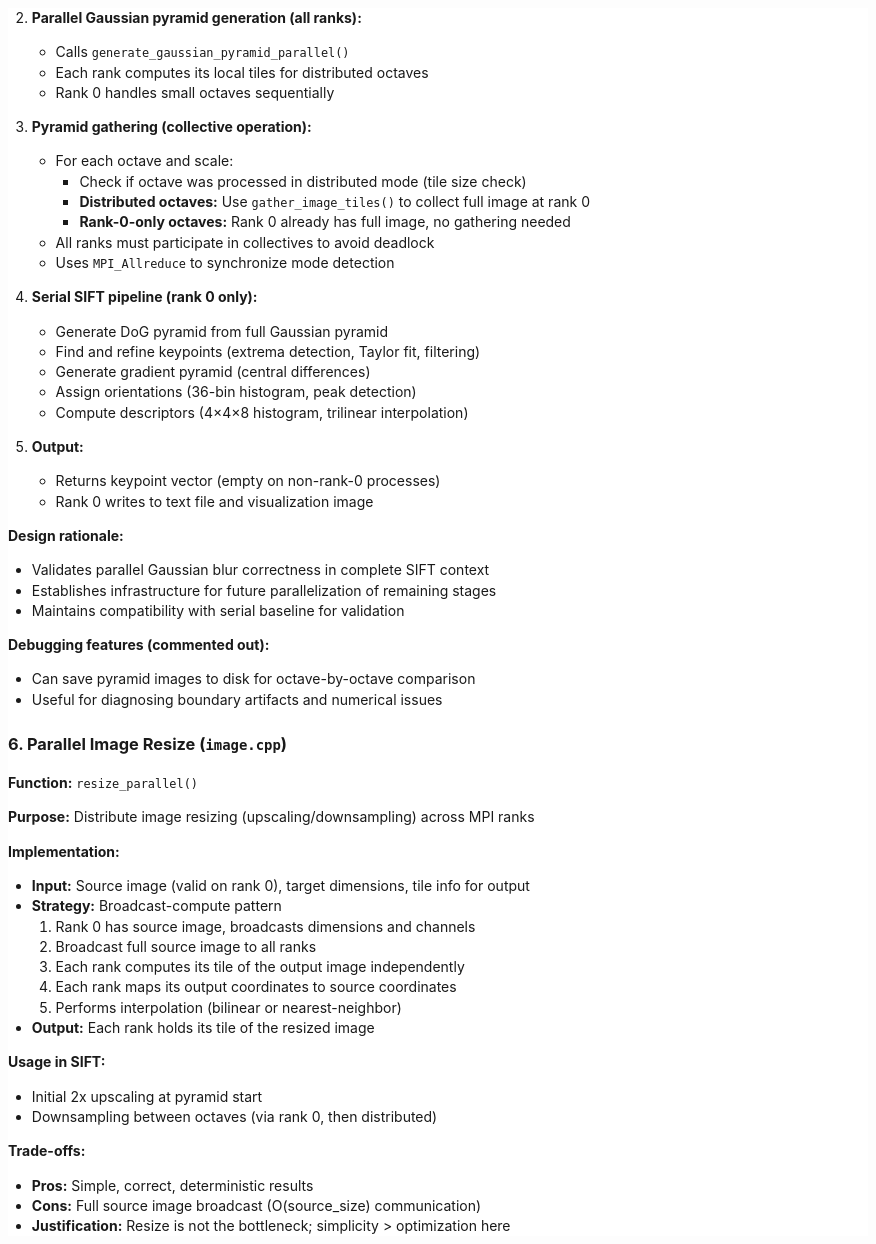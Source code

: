 2. **Parallel Gaussian pyramid generation (all ranks):**
   - Calls `generate_gaussian_pyramid_parallel()`
   - Each rank computes its local tiles for distributed octaves
   - Rank 0 handles small octaves sequentially

3. **Pyramid gathering (collective operation):**
   - For each octave and scale:
     - Check if octave was processed in distributed mode (tile size check)
     - **Distributed octaves:** Use `gather_image_tiles()` to collect full image at rank 0
     - **Rank-0-only octaves:** Rank 0 already has full image, no gathering needed
   - All ranks must participate in collectives to avoid deadlock
   - Uses `MPI_Allreduce` to synchronize mode detection

4. **Serial SIFT pipeline (rank 0 only):**
   - Generate DoG pyramid from full Gaussian pyramid
   - Find and refine keypoints (extrema detection, Taylor fit, filtering)
   - Generate gradient pyramid (central differences)
   - Assign orientations (36-bin histogram, peak detection)
   - Compute descriptors (4×4×8 histogram, trilinear interpolation)

5. **Output:**
   - Returns keypoint vector (empty on non-rank-0 processes)
   - Rank 0 writes to text file and visualization image

**Design rationale:**
- Validates parallel Gaussian blur correctness in complete SIFT context
- Establishes infrastructure for future parallelization of remaining stages
- Maintains compatibility with serial baseline for validation

**Debugging features (commented out):**
- Can save pyramid images to disk for octave-by-octave comparison
- Useful for diagnosing boundary artifacts and numerical issues

### 6. Parallel Image Resize (`image.cpp`)

**Function:** `resize_parallel()`

**Purpose:** Distribute image resizing (upscaling/downsampling) across MPI ranks

**Implementation:**
- **Input:** Source image (valid on rank 0), target dimensions, tile info for output
- **Strategy:** Broadcast-compute pattern
  1. Rank 0 has source image, broadcasts dimensions and channels
  2. Broadcast full source image to all ranks
  3. Each rank computes its tile of the output image independently
  4. Each rank maps its output coordinates to source coordinates
  5. Performs interpolation (bilinear or nearest-neighbor)
- **Output:** Each rank holds its tile of the resized image

**Usage in SIFT:**
- Initial 2x upscaling at pyramid start
- Downsampling between octaves (via rank 0, then distributed)

**Trade-offs:**
- **Pros:** Simple, correct, deterministic results
- **Cons:** Full source image broadcast (O(source_size) communication)
- **Justification:** Resize is not the bottleneck; simplicity > optimization here
